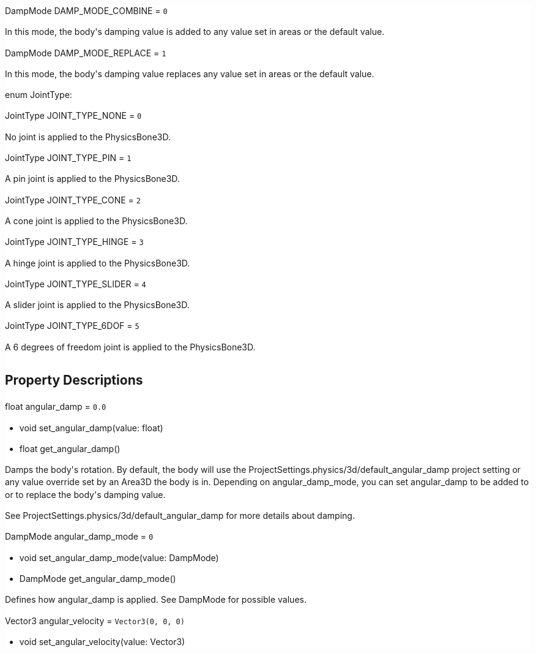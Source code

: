 DampMode DAMP_MODE_COMBINE = `0`

In this mode, the body's damping value is added to any value set in areas or
the default value.

DampMode DAMP_MODE_REPLACE = `1`

In this mode, the body's damping value replaces any value set in areas or the
default value.

enum JointType:

JointType JOINT_TYPE_NONE = `0`

No joint is applied to the PhysicsBone3D.

JointType JOINT_TYPE_PIN = `1`

A pin joint is applied to the PhysicsBone3D.

JointType JOINT_TYPE_CONE = `2`

A cone joint is applied to the PhysicsBone3D.

JointType JOINT_TYPE_HINGE = `3`

A hinge joint is applied to the PhysicsBone3D.

JointType JOINT_TYPE_SLIDER = `4`

A slider joint is applied to the PhysicsBone3D.

JointType JOINT_TYPE_6DOF = `5`

A 6 degrees of freedom joint is applied to the PhysicsBone3D.

## Property Descriptions

float angular_damp = `0.0`

  * void set_angular_damp(value: float)

  * float get_angular_damp()

Damps the body's rotation. By default, the body will use the
ProjectSettings.physics/3d/default_angular_damp project setting or any value
override set by an Area3D the body is in. Depending on angular_damp_mode, you
can set angular_damp to be added to or to replace the body's damping value.

See ProjectSettings.physics/3d/default_angular_damp for more details about
damping.

DampMode angular_damp_mode = `0`

  * void set_angular_damp_mode(value: DampMode)

  * DampMode get_angular_damp_mode()

Defines how angular_damp is applied. See DampMode for possible values.

Vector3 angular_velocity = `Vector3(0, 0, 0)`

  * void set_angular_velocity(value: Vector3)
